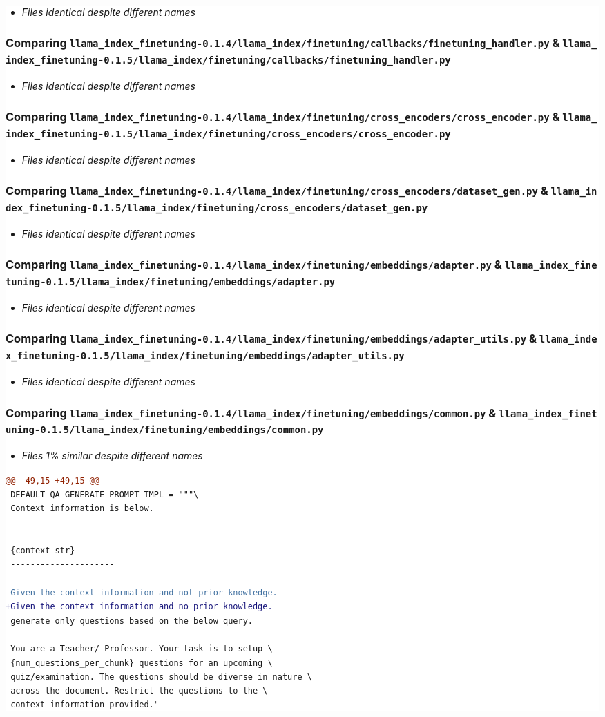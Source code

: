  * *Files identical despite different names*

### Comparing `llama_index_finetuning-0.1.4/llama_index/finetuning/callbacks/finetuning_handler.py` & `llama_index_finetuning-0.1.5/llama_index/finetuning/callbacks/finetuning_handler.py`

 * *Files identical despite different names*

### Comparing `llama_index_finetuning-0.1.4/llama_index/finetuning/cross_encoders/cross_encoder.py` & `llama_index_finetuning-0.1.5/llama_index/finetuning/cross_encoders/cross_encoder.py`

 * *Files identical despite different names*

### Comparing `llama_index_finetuning-0.1.4/llama_index/finetuning/cross_encoders/dataset_gen.py` & `llama_index_finetuning-0.1.5/llama_index/finetuning/cross_encoders/dataset_gen.py`

 * *Files identical despite different names*

### Comparing `llama_index_finetuning-0.1.4/llama_index/finetuning/embeddings/adapter.py` & `llama_index_finetuning-0.1.5/llama_index/finetuning/embeddings/adapter.py`

 * *Files identical despite different names*

### Comparing `llama_index_finetuning-0.1.4/llama_index/finetuning/embeddings/adapter_utils.py` & `llama_index_finetuning-0.1.5/llama_index/finetuning/embeddings/adapter_utils.py`

 * *Files identical despite different names*

### Comparing `llama_index_finetuning-0.1.4/llama_index/finetuning/embeddings/common.py` & `llama_index_finetuning-0.1.5/llama_index/finetuning/embeddings/common.py`

 * *Files 1% similar despite different names*

```diff
@@ -49,15 +49,15 @@
 DEFAULT_QA_GENERATE_PROMPT_TMPL = """\
 Context information is below.
 
 ---------------------
 {context_str}
 ---------------------
 
-Given the context information and not prior knowledge.
+Given the context information and no prior knowledge.
 generate only questions based on the below query.
 
 You are a Teacher/ Professor. Your task is to setup \
 {num_questions_per_chunk} questions for an upcoming \
 quiz/examination. The questions should be diverse in nature \
 across the document. Restrict the questions to the \
 context information provided."
```
